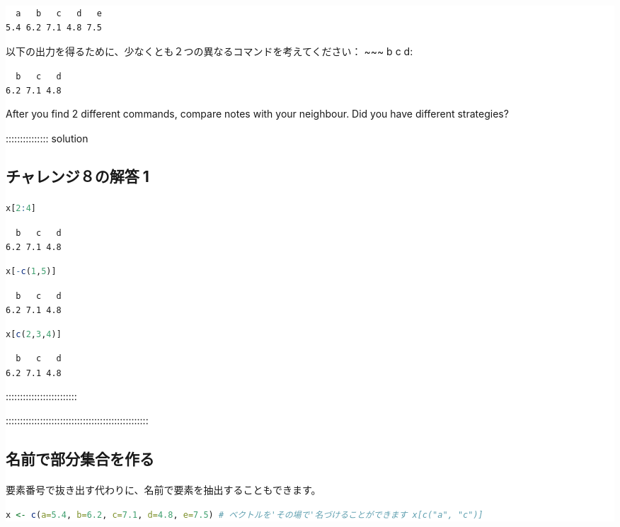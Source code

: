 ``` output
  a   b   c   d   e 
5.4 6.2 7.1 4.8 7.5 
```

以下の出力を得るために、少なくとも２つの異なるコマンドを考えてください： ~~~ b c d:


``` output
  b   c   d 
6.2 7.1 4.8 
```

After you find 2 different commands, compare notes with your neighbour. Did you have different strategies?

:::::::::::::::  solution

## チャレンジ８の解答 1


``` r
x[2:4]
```

``` output
  b   c   d 
6.2 7.1 4.8 
```


``` r
x[-c(1,5)]
```

``` output
  b   c   d 
6.2 7.1 4.8 
```


``` r
x[c(2,3,4)]
```

``` output
  b   c   d 
6.2 7.1 4.8 
```

:::::::::::::::::::::::::

::::::::::::::::::::::::::::::::::::::::::::::::::

## 名前で部分集合を作る

要素番号で抜き出す代わりに、名前で要素を抽出することもできます。


``` r
x <- c(a=5.4, b=6.2, c=7.1, d=4.8, e=7.5) # ベクトルを'その場で'名づけることができます x[c("a", "c")]
```
